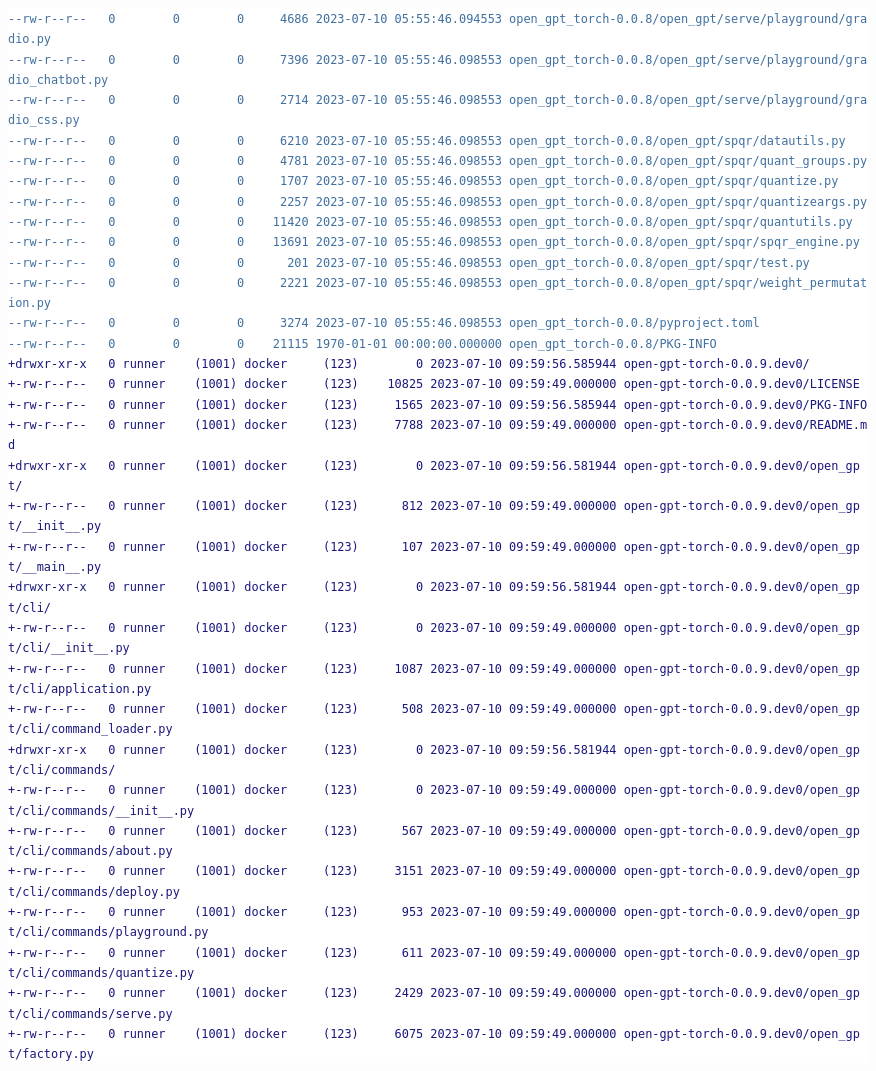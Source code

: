 ```diff
--rw-r--r--   0        0        0     4686 2023-07-10 05:55:46.094553 open_gpt_torch-0.0.8/open_gpt/serve/playground/gradio.py
--rw-r--r--   0        0        0     7396 2023-07-10 05:55:46.098553 open_gpt_torch-0.0.8/open_gpt/serve/playground/gradio_chatbot.py
--rw-r--r--   0        0        0     2714 2023-07-10 05:55:46.098553 open_gpt_torch-0.0.8/open_gpt/serve/playground/gradio_css.py
--rw-r--r--   0        0        0     6210 2023-07-10 05:55:46.098553 open_gpt_torch-0.0.8/open_gpt/spqr/datautils.py
--rw-r--r--   0        0        0     4781 2023-07-10 05:55:46.098553 open_gpt_torch-0.0.8/open_gpt/spqr/quant_groups.py
--rw-r--r--   0        0        0     1707 2023-07-10 05:55:46.098553 open_gpt_torch-0.0.8/open_gpt/spqr/quantize.py
--rw-r--r--   0        0        0     2257 2023-07-10 05:55:46.098553 open_gpt_torch-0.0.8/open_gpt/spqr/quantizeargs.py
--rw-r--r--   0        0        0    11420 2023-07-10 05:55:46.098553 open_gpt_torch-0.0.8/open_gpt/spqr/quantutils.py
--rw-r--r--   0        0        0    13691 2023-07-10 05:55:46.098553 open_gpt_torch-0.0.8/open_gpt/spqr/spqr_engine.py
--rw-r--r--   0        0        0      201 2023-07-10 05:55:46.098553 open_gpt_torch-0.0.8/open_gpt/spqr/test.py
--rw-r--r--   0        0        0     2221 2023-07-10 05:55:46.098553 open_gpt_torch-0.0.8/open_gpt/spqr/weight_permutation.py
--rw-r--r--   0        0        0     3274 2023-07-10 05:55:46.098553 open_gpt_torch-0.0.8/pyproject.toml
--rw-r--r--   0        0        0    21115 1970-01-01 00:00:00.000000 open_gpt_torch-0.0.8/PKG-INFO
+drwxr-xr-x   0 runner    (1001) docker     (123)        0 2023-07-10 09:59:56.585944 open-gpt-torch-0.0.9.dev0/
+-rw-r--r--   0 runner    (1001) docker     (123)    10825 2023-07-10 09:59:49.000000 open-gpt-torch-0.0.9.dev0/LICENSE
+-rw-r--r--   0 runner    (1001) docker     (123)     1565 2023-07-10 09:59:56.585944 open-gpt-torch-0.0.9.dev0/PKG-INFO
+-rw-r--r--   0 runner    (1001) docker     (123)     7788 2023-07-10 09:59:49.000000 open-gpt-torch-0.0.9.dev0/README.md
+drwxr-xr-x   0 runner    (1001) docker     (123)        0 2023-07-10 09:59:56.581944 open-gpt-torch-0.0.9.dev0/open_gpt/
+-rw-r--r--   0 runner    (1001) docker     (123)      812 2023-07-10 09:59:49.000000 open-gpt-torch-0.0.9.dev0/open_gpt/__init__.py
+-rw-r--r--   0 runner    (1001) docker     (123)      107 2023-07-10 09:59:49.000000 open-gpt-torch-0.0.9.dev0/open_gpt/__main__.py
+drwxr-xr-x   0 runner    (1001) docker     (123)        0 2023-07-10 09:59:56.581944 open-gpt-torch-0.0.9.dev0/open_gpt/cli/
+-rw-r--r--   0 runner    (1001) docker     (123)        0 2023-07-10 09:59:49.000000 open-gpt-torch-0.0.9.dev0/open_gpt/cli/__init__.py
+-rw-r--r--   0 runner    (1001) docker     (123)     1087 2023-07-10 09:59:49.000000 open-gpt-torch-0.0.9.dev0/open_gpt/cli/application.py
+-rw-r--r--   0 runner    (1001) docker     (123)      508 2023-07-10 09:59:49.000000 open-gpt-torch-0.0.9.dev0/open_gpt/cli/command_loader.py
+drwxr-xr-x   0 runner    (1001) docker     (123)        0 2023-07-10 09:59:56.581944 open-gpt-torch-0.0.9.dev0/open_gpt/cli/commands/
+-rw-r--r--   0 runner    (1001) docker     (123)        0 2023-07-10 09:59:49.000000 open-gpt-torch-0.0.9.dev0/open_gpt/cli/commands/__init__.py
+-rw-r--r--   0 runner    (1001) docker     (123)      567 2023-07-10 09:59:49.000000 open-gpt-torch-0.0.9.dev0/open_gpt/cli/commands/about.py
+-rw-r--r--   0 runner    (1001) docker     (123)     3151 2023-07-10 09:59:49.000000 open-gpt-torch-0.0.9.dev0/open_gpt/cli/commands/deploy.py
+-rw-r--r--   0 runner    (1001) docker     (123)      953 2023-07-10 09:59:49.000000 open-gpt-torch-0.0.9.dev0/open_gpt/cli/commands/playground.py
+-rw-r--r--   0 runner    (1001) docker     (123)      611 2023-07-10 09:59:49.000000 open-gpt-torch-0.0.9.dev0/open_gpt/cli/commands/quantize.py
+-rw-r--r--   0 runner    (1001) docker     (123)     2429 2023-07-10 09:59:49.000000 open-gpt-torch-0.0.9.dev0/open_gpt/cli/commands/serve.py
+-rw-r--r--   0 runner    (1001) docker     (123)     6075 2023-07-10 09:59:49.000000 open-gpt-torch-0.0.9.dev0/open_gpt/factory.py
```